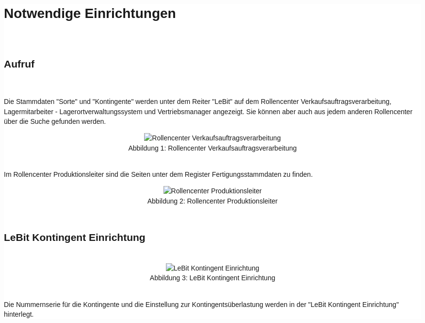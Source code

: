 <style>
body {
    font-family: "Century Gothic", "CenturyGothic", "AppleGothic", sans-serif;
}

@media print {
    body {
        -webkit-hyphens: auto;
        -moz-hyphens: auto;
        -ms-hyphens: auto;
    }
}
</style>

# Notwendige Einrichtungen

<br>
 
## Aufruf

<br>

Die Stammdaten "Sorte" und "Kontingente" werden unter dem Reiter "LeBit" auf dem Rollencenter Verkaufsauftragsverarbeitung, Lagermitarbeiter - Lagerortverwaltungssystem und Vertriebsmanager angezeigt. Sie können aber auch aus jedem anderen Rollencenter über die Suche gefunden werden. <br>

<div style="text-align: center;">
<img src="../../images/Contingents/Contingents1.png" alt="Rollencenter Verkaufsauftragsverarbeitung" style="width: 85%; height: auto;">
<figcaption>Abbildung 1: Rollencenter Verkaufsauftragsverarbeitung </figcaption> <br>
</div>

Im Rollencenter Produktionsleiter sind die Seiten unter dem Register Fertigungsstammdaten zu finden. <br>

<div style="text-align: center;">
<img src="../../images/Contingents/Contingents2.png" alt="Rollencenter Produktionsleiter" style="width: 85%; height: auto;">
<figcaption>Abbildung 2: Rollencenter Produktionsleiter </figcaption>
</div>

<br>

## LeBit Kontingent Einrichtung

<br>

<div style="text-align: center;">
<img src="../../images/Contingents/Contingents3.png" alt="LeBit Kontingent Einrichtung" style="width: 85%; height: auto;">
<figcaption>Abbildung 3: LeBit Kontingent Einrichtung </figcaption> <br>
</div>

Die Nummernserie für die Kontingente und die Einstellung zur Kontingentsüberlastung werden in der "LeBit Kontingent Einrichtung" hinterlegt.
